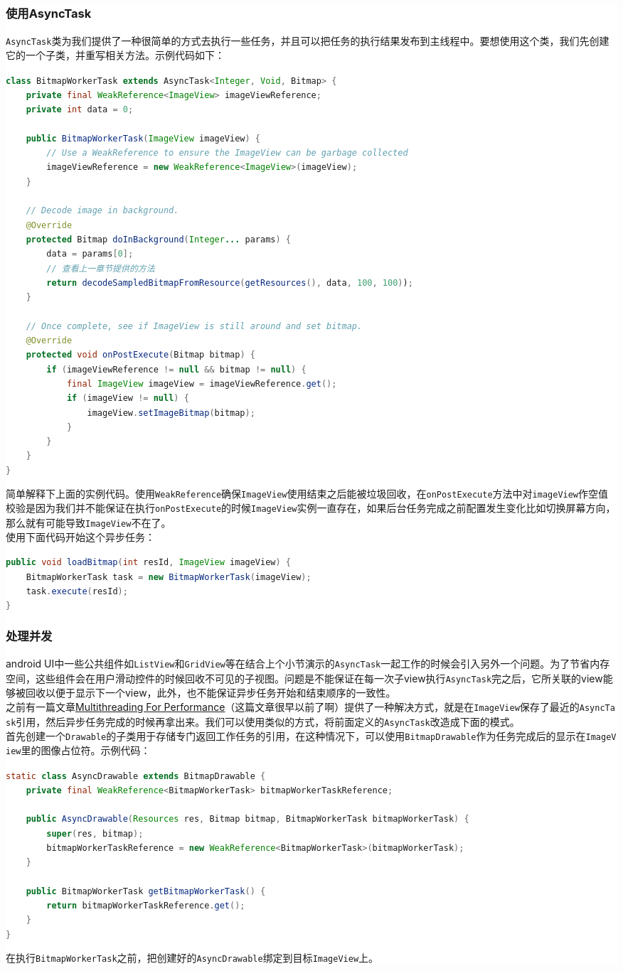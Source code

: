 ### 使用AsyncTask

`AsyncTask`类为我们提供了一种很简单的方式去执行一些任务，并且可以把任务的执行结果发布到主线程中。要想使用这个类，我们先创建它的一个子类，并重写相关方法。示例代码如下：
```java
class BitmapWorkerTask extends AsyncTask<Integer, Void, Bitmap> {
    private final WeakReference<ImageView> imageViewReference;
    private int data = 0;

    public BitmapWorkerTask(ImageView imageView) {
        // Use a WeakReference to ensure the ImageView can be garbage collected
        imageViewReference = new WeakReference<ImageView>(imageView);
    }

    // Decode image in background.
    @Override
    protected Bitmap doInBackground(Integer... params) {
        data = params[0];
        // 查看上一章节提供的方法
        return decodeSampledBitmapFromResource(getResources(), data, 100, 100));
    }

    // Once complete, see if ImageView is still around and set bitmap.
    @Override
    protected void onPostExecute(Bitmap bitmap) {
        if (imageViewReference != null && bitmap != null) {
            final ImageView imageView = imageViewReference.get();
            if (imageView != null) {
                imageView.setImageBitmap(bitmap);
            }
        }
    }
}
```
简单解释下上面的实例代码。使用`WeakReference`确保`ImageView`使用结束之后能被垃圾回收，在`onPostExecute`方法中对`imageView`作空值校验是因为我们并不能保证在执行`onPostExecute`的时候`ImageView`实例一直存在，如果后台任务完成之前配置发生变化比如切换屏幕方向，那么就有可能导致`ImageView`不在了。      
使用下面代码开始这个异步任务：
```java
public void loadBitmap(int resId, ImageView imageView) {
    BitmapWorkerTask task = new BitmapWorkerTask(imageView);
    task.execute(resId);
}
```
### 处理并发
android UI中一些公共组件如`ListView`和`GridView`等在结合上个小节演示的`AsyncTask`一起工作的时候会引入另外一个问题。为了节省内存空间，这些组件会在用户滑动控件的时候回收不可见的子视图。问题是不能保证在每一次子view执行`AsyncTask`完之后，它所关联的view能够被回收以便于显示下一个view，此外，也不能保证异步任务开始和结束顺序的一致性。      
之前有一篇文章[Multithreading For Performance](http://android-developers.blogspot.com/2010/07/multithreading-for-performance.html)（这篇文章很早以前了啊）提供了一种解决方式，就是在`ImageView`保存了最近的`AsyncTask`引用，然后异步任务完成的时候再拿出来。我们可以使用类似的方式，将前面定义的`AsyncTask`改造成下面的模式。    
首先创建一个`Drawable`的子类用于存储专门返回工作任务的引用，在这种情况下，可以使用`BitmapDrawable`作为任务完成后的显示在`ImageView`里的图像占位符。示例代码：
```java
static class AsyncDrawable extends BitmapDrawable {
    private final WeakReference<BitmapWorkerTask> bitmapWorkerTaskReference;

    public AsyncDrawable(Resources res, Bitmap bitmap, BitmapWorkerTask bitmapWorkerTask) {
        super(res, bitmap);
        bitmapWorkerTaskReference = new WeakReference<BitmapWorkerTask>(bitmapWorkerTask);
    }

    public BitmapWorkerTask getBitmapWorkerTask() {
        return bitmapWorkerTaskReference.get();
    }
}
```
在执行`BitmapWorkerTask`之前，把创建好的`AsyncDrawable`绑定到目标`ImageView`上。